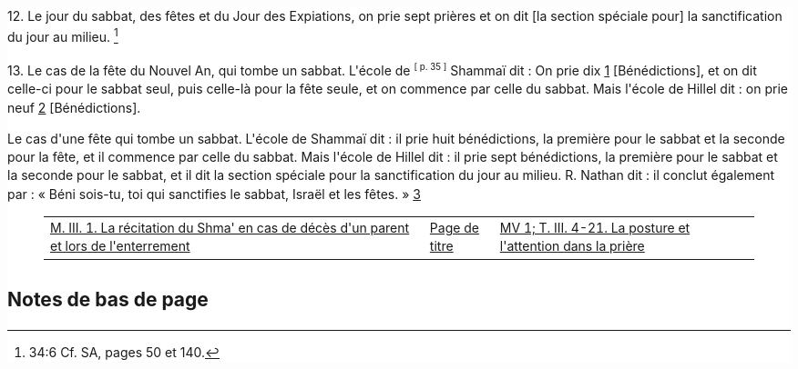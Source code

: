 12\. Le jour du sabbat, des fêtes et du Jour des Expiations, on prie sept prières et on dit \[la section spéciale pour\] la sanctification du jour au milieu. [^214]

13\. Le cas de la fête du Nouvel An, qui tombe un sabbat. L'école de <span id="p35"><sup><small>[ p. 35 ]</small></sup></span> Shammaï dit : On prie dix [1](../Berakoth_2_5#fn_215) \[Bénédictions\], et on dit celle-ci pour le sabbat seul, puis celle-là pour la fête seule, et on commence par celle du sabbat. Mais l'école de Hillel dit : on prie neuf [2](../Berakoth_2_5#fn_216) \[Bénédictions\].

Le cas d'une fête qui tombe un sabbat. L'école de Shammaï dit : il prie huit bénédictions, la première pour le sabbat et la seconde pour la fête, et il commence par celle du sabbat. Mais l'école de Hillel dit : il prie sept bénédictions, la première pour le sabbat et la seconde pour le sabbat, et il dit la section spéciale pour la sanctification du jour au milieu. R. Nathan dit : il conclut également par : « Béni sois-tu, toi qui sanctifies le sabbat, Israël et les fêtes. » [3](../Berakoth_2_5#fn_217)

<figure class="table chapter-navigator">
  <table>
    <tbody>
      <tr>
        <td>
        <a href="/fr/book/Judaism/Tractate_Berakoth/Berakoth_1_3">
          <span class="mdi mdi-arrow-left-drop-circle"></span><span class="pl-2">M. III. 1. La récitation du Shma' en cas de décès d'un parent et lors de l'enterrement</span>
        </a>
        </td>
        <td>
        <a href="/fr/book/Judaism/Tractate_Berakoth">
          <span class="mdi mdi-book-open-variant"></span><span class="pl-2">Page de titre</span>
        </a>
        </td>
        <td>
        <a href="/fr/book/Judaism/Tractate_Berakoth/Berakoth_2_5">
          <span class="pr-2">MV 1; T. III. 4-21. La posture et l'attention dans la prière</span><span class="mdi mdi-arrow-right-drop-circle"></span>
        </a>
        </td>
      </tr>
    </tbody>
  </table>
</figure>

## Notes de bas de page

[^173]: 28:2 _la quatrième heure_. Jusqu'à la fin de celle-ci, qui est la troisième partie du jour (Bartenora), dis-le-moi.

[^174]: 28:3 _le soir_. c'est-à-dire le coucher du soleil, disons 18 heures

[^175]: 28:4 _la moitié de l'après-midi_. L'après-midi (_Minchah_) dure de la neuvième heure et demie, soit 15h30, pendant deux heures et demie, soit environ 16h45 (cf. Bartenora).

[^176]: 28:5 _les Prières Supplémentaires_. Prières spéciales pour les sabbats et les jours de Fête (SA, pp. 559-573, 233-238). Des sacrifices spéciaux sont ordonnés dans Nombres 28-29.

[^177]: 28:6 _toute la journée_. B ajoute : « R. Judah dit \[les prières supplémentaires peuvent être dites\] jusqu'à la septième heure », disons 13 h

[^178]: 28:7 Le manuscrit de Vienne et le texte commun disent : « Tout comme la Loi a établi une loi fixe », et cela peut être exact.

[^179]: 29:1 _était offert jusqu'à midi._ « Tu offriras un agneau le matin » (_ba bôqer_), clairement pas plus tard qu'à midi (Ex. 2939)

[^180]: 29:2 _entre les soirs_. Exode 2939, marge RV.

[^181]: 29:3 _la onzième heure_ moins _un quart_. 16h45 voir mishna, note.

[^182]: 29:4 _Éléazar bar José_. Éléazar, fils de José le Galiléen ([p. 55](../Berakoth_3_6#p55)), maître de Mishna de la troisième génération, vers 130-160 apr. J.-C.

[^183]: 29:5 _la fermeture des portes_. On suppose que les portes du Temple étaient fermées au crépuscule.

[^184]: 29:6 Voir _Aboth_ III. 53 (15), où cependant la parole est attribuée à R. Hananiah ben Dosa.

[^185]: 29:7 _Dieu_. Litt. : le Lieu, en Qui sont toutes choses, « car Il est le Lieu du monde, et le monde n'est pas Son lieu. » Voir C. Taylor sur Aboth. II. 18 (17) ; Lukyn Williams sur Col. 117.

[^186]: 29:8 _ce qu'il fait_. Litt. : « ce qui est à lui », mais la référence ne semble pas concerner ses possessions, mais ses occupations et ses actions.

[^187]: 30:1 _R. Nechuniah ben ha-Qanah_. Membre de la première génération d'enseignants de la Mishna, vers 90 apr. J.-C., il fut l'enseignant de Rabbi Ismaël ([p. 6](../Berakoth_1_1#p6)). Il est l'auteur réputé du _Sepher ha Bahir_ cabalistique.

[^188]: 30:2 _l'École_. Littéralement, le Beth ha Midrash, la salle de cours.


[^189]: 30:3 _nature_. Donc Bartenora, littéralement « lieu ». Cela signifie peut-être seulement « occasion ».
[^190]: 30:4 _à travers moi_. Par une fausse explication, dont d'autres érudits peuvent rire, heureux de mon erreur, et ainsi pécher.
[^191]: 30:5 _mon sort_. Ma vocation de fidèle de l'École. La prière et l'action de grâce sont données dans la Guemara, 28b.
[^192]: 30:6 _l'abstrait_. Le mot (_mê'eyn_) signifie proprement « après l'apparition de », mais il est utilisé ici presque comme un substantif indépendant, « une ressemblance de », « une paraphrase », « un résumé » (voir Levy, _Neuh. u. Chald. Wörterbuch_, 1883, iii. 640).
[^193]: 30:7 _R. Joshua_. B. a R. Aqiba. Mais cela peut être dû à la similitude des paroles attribuées à ce dernier dans _T_. III. 3. « R. Joshua » dans la Mishna est R. Joshua ben Chananiah, un enseignant de mishna de la deuxième génération, c. 90-130 apr. J.-C. « J'ai dit, je me fiche p. 31 si mon sort est comme celui de Joshua ben Chananja : après la dernière destruction, il gagnait son pain en fabriquant des aiguilles, mais dans sa jeunesse, il avait été chanteur sur les marches du Temple, et avait un souvenir de ce qui était, avant que la gloire ne s'en aille » (« George Eliot », _Daniel Deronda_, e. XL., 1876, iii. 179).
[^194]: 31:1 _fluent_. Cf. M. v. 5. [p. 41](../Berakoth_2_5#p41). T. iii. 3. [p. 29](../Berakoth_2_4#p29).
[^195]: 31:2 _le résumé des Dix-huit_. S'il se souvient des Dix-huit sans difficulté, qu'il les prie en entier.
[^196]: 31:3 _une portion fixe_. c'est-à-dire avec une limite de temps et de matière à ne pas dépasser.
[^197]: 31:4 Jér. 317.
[^198]: 32:1 _la coupe_. Bu la veille du sabbat avant le repas (Laible).
[^199]: 32:2 _tourner son visage_e. _c'est-à-dire_ vers Jérusalem et le Temple.
[^200]: 32:3 _un radeau_. Le mot hébreu (_'a.sdah_) représente probablement σχεδία, mais peut-être _esseda_, un chariot.
[^201]: 33:1 _il prend une trompette_. c'est-à-dire le jour de l'An ; voir Lév. 2324 ; Nomb. 291 (Oesterley et Box, p. 411).
[^202]: 33:2 _a Lulab_. Une branche de palmier liée avec du myrte et du saule à la F. du Tab. (_Jew. Enc._: viii. 205). Infra, [p. 80](../Berakoth_3_9#p80).
[^203]: 33:3 _un rouleau du Livre d'Esther_. À Pourim, Esther. 932. (Oesterley et Box, pp. 407 _sq_.)
[^204]: 33:4 _il le récite_—pendant son voyage.
[^205]: 33:5 _dans la congrégation locale_. Pas seulement. La raison semble être que le service de la synagogue était conçu sur le modèle du service du Temple. Voir Staerk, p. 21.
[^206]: 33:6 _le Maître_ (_haRab_). B a _ha-chakamim_, la Majorité.
[^207]: 33:7 _en son nom_. Vraisemblablement de R. Eleazar.
[^208]: 33:8 Il lui suffit d'avoir pris part aux prières de la congrégation.
[^209]: 34 : 1 SA, p. 51, _sq_.
[^210]: 34:2 SA, p. 50.
[^211]: 34:3 La 16e ou 17e Bénédiction. SA, pp. 49 _sq_. Staerk, pp. 54, 18.
[^212]: 34:4 la _Hoda'ah_. La deuxième des trois dernières bénédictions, c'est-à-dire la 17e ou la 18e, ainsi appelée du premier mot _Modim_, « nous reconnaissons » (SA, p. 51).
[^213]: 34:5 _sept_. « Les trois premiers et les trois derniers des Dix-huit, et un spécial au milieu » (Laible). Voir Abrahams sur SA, p. 159.
[^214]: 34:6 Cf. SA, pages 50 et 140.
[^215]: 34:7 Voir Staerk, pp. 21 _sq_.